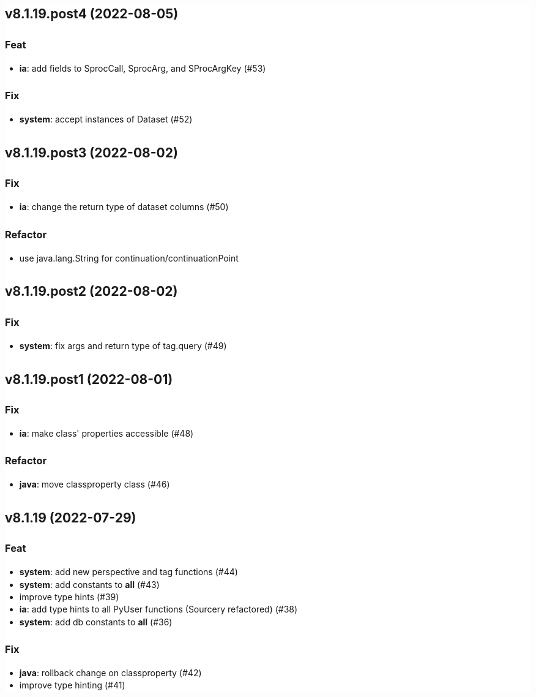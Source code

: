 ## v8.1.19.post4 (2022-08-05)

### Feat

- **ia**: add fields to SprocCall, SprocArg, and SProcArgKey (#53)

### Fix

- **system**: accept instances of Dataset (#52)

## v8.1.19.post3 (2022-08-02)

### Fix

- **ia**: change the return type of dataset columns (#50)

### Refactor

- use java.lang.String for continuation/continuationPoint

## v8.1.19.post2 (2022-08-02)

### Fix

- **system**: fix args and return type of tag.query (#49)

## v8.1.19.post1 (2022-08-01)

### Fix

- **ia**: make class' properties accessible (#48)

### Refactor

- **java**: move classproperty class (#46)

## v8.1.19 (2022-07-29)

### Feat

- **system**: add new perspective and tag functions (#44)
- **system**: add constants to __all__ (#43)
- improve type hints (#39)
- **ia**: add type hints to all PyUser functions (Sourcery refactored) (#38)
- **system**: add db constants to __all__ (#36)

### Fix

- **java**: rollback change on classproperty (#42)
- improve type hinting (#41)
